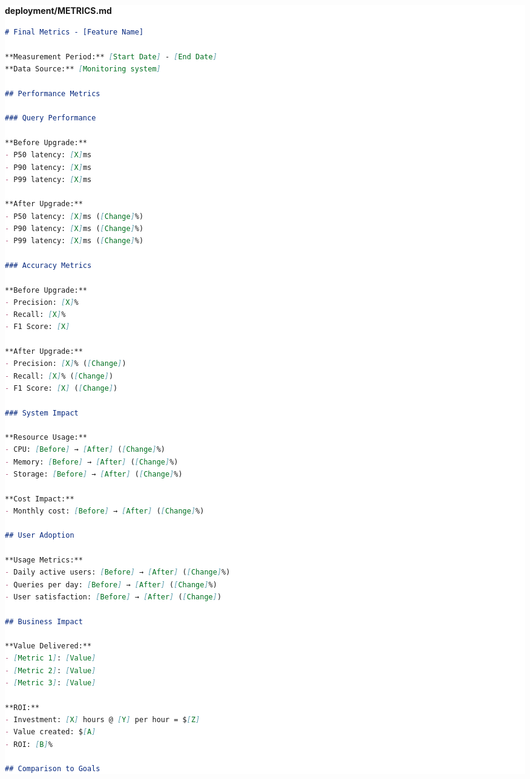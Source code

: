 **deployment/METRICS.md**

```markdown
# Final Metrics - [Feature Name]

**Measurement Period:** [Start Date] - [End Date]
**Data Source:** [Monitoring system]

## Performance Metrics

### Query Performance

**Before Upgrade:**
- P50 latency: [X]ms
- P90 latency: [X]ms
- P99 latency: [X]ms

**After Upgrade:**
- P50 latency: [X]ms ([Change]%)
- P90 latency: [X]ms ([Change]%)
- P99 latency: [X]ms ([Change]%)

### Accuracy Metrics

**Before Upgrade:**
- Precision: [X]%
- Recall: [X]%
- F1 Score: [X]

**After Upgrade:**
- Precision: [X]% ([Change])
- Recall: [X]% ([Change])
- F1 Score: [X] ([Change])

### System Impact

**Resource Usage:**
- CPU: [Before] → [After] ([Change]%)
- Memory: [Before] → [After] ([Change]%)
- Storage: [Before] → [After] ([Change]%)

**Cost Impact:**
- Monthly cost: [Before] → [After] ([Change]%)

## User Adoption

**Usage Metrics:**
- Daily active users: [Before] → [After] ([Change]%)
- Queries per day: [Before] → [After] ([Change]%)
- User satisfaction: [Before] → [After] ([Change])

## Business Impact

**Value Delivered:**
- [Metric 1]: [Value]
- [Metric 2]: [Value]
- [Metric 3]: [Value]

**ROI:**
- Investment: [X] hours @ [Y] per hour = $[Z]
- Value created: $[A]
- ROI: [B]%

## Comparison to Goals
```